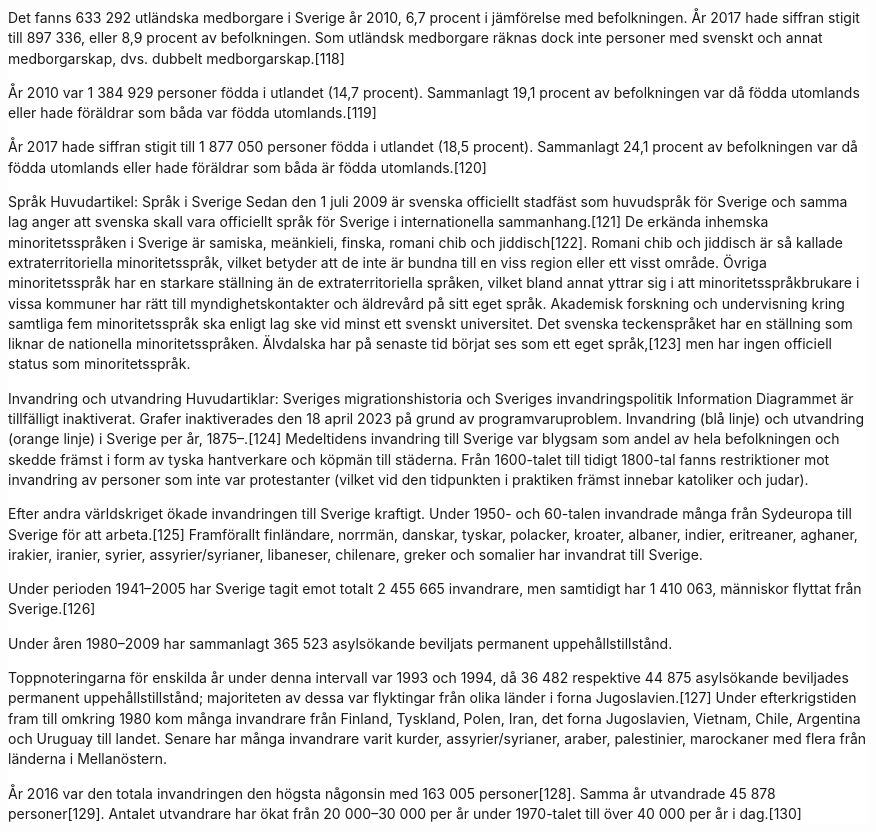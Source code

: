 Det fanns 633 292 utländska medborgare i Sverige år 2010, 6,7 procent i jämförelse med befolkningen. År 2017 hade siffran stigit till 897 336, eller 8,9 procent av befolkningen. Som utländsk medborgare räknas dock inte personer med svenskt och annat medborgarskap, dvs. dubbelt medborgarskap.[118]

År 2010 var 1 384 929 personer födda i utlandet (14,7 procent). Sammanlagt 19,1 procent av befolkningen var då födda utomlands eller hade föräldrar som båda var födda utomlands.[119]

År 2017 hade siffran stigit till 1 877 050 personer födda i utlandet (18,5 procent). Sammanlagt 24,1 procent av befolkningen var då födda utomlands eller hade föräldrar som båda är födda utomlands.[120]

Språk
Huvudartikel: Språk i Sverige
Sedan den 1 juli 2009 är svenska officiellt stadfäst som huvudspråk för Sverige och samma lag anger att svenska skall vara officiellt språk för Sverige i internationella sammanhang.[121] De erkända inhemska minoritetsspråken i Sverige är samiska, meänkieli, finska, romani chib och jiddisch[122]. Romani chib och jiddisch är så kallade extraterritoriella minoritetsspråk, vilket betyder att de inte är bundna till en viss region eller ett visst område. Övriga minoritetsspråk har en starkare ställning än de extraterritoriella språken, vilket bland annat yttrar sig i att minoritetsspråkbrukare i vissa kommuner har rätt till myndighetskontakter och äldrevård på sitt eget språk. Akademisk forskning och undervisning kring samtliga fem minoritetsspråk ska enligt lag ske vid minst ett svenskt universitet. Det svenska teckenspråket har en ställning som liknar de nationella minoritetsspråken. Älvdalska har på senaste tid börjat ses som ett eget språk,[123] men har ingen officiell status som minoritetsspråk.

Invandring och utvandring
Huvudartiklar: Sveriges migrationshistoria och Sveriges invandringspolitik
Information
Diagrammet är tillfälligt inaktiverat. Grafer inaktiverades den 18 april 2023 på grund av programvaruproblem.
Invandring (blå linje) och utvandring (orange linje) i Sverige per år, 1875–.[124]
Medeltidens invandring till Sverige var blygsam som andel av hela befolkningen och skedde främst i form av tyska hantverkare och köpmän till städerna. Från 1600-talet till tidigt 1800-tal fanns restriktioner mot invandring av personer som inte var protestanter (vilket vid den tidpunkten i praktiken främst innebar katoliker och judar).

Efter andra världskriget ökade invandringen till Sverige kraftigt. Under 1950- och 60-talen invandrade många från Sydeuropa till Sverige för att arbeta.[125] Framförallt finländare, norrmän, danskar, tyskar, polacker, kroater, albaner, indier, eritreaner, aghaner, irakier, iranier, syrier, assyrier/syrianer, libaneser, chilenare, greker och somalier har invandrat till Sverige.

Under perioden 1941–2005 har Sverige tagit emot totalt 2 455 665 invandrare, men samtidigt har 1 410 063, människor flyttat från Sverige.[126]

Under åren 1980–2009 har sammanlagt 365 523 asylsökande beviljats permanent uppehållstillstånd.

Toppnoteringarna för enskilda år under denna intervall var 1993 och 1994, då 36 482 respektive 44 875 asylsökande beviljades permanent uppehållstillstånd; majoriteten av dessa var flyktingar från olika länder i forna Jugoslavien.[127] Under efterkrigstiden fram till omkring 1980 kom många invandrare från Finland, Tyskland, Polen, Iran, det forna Jugoslavien, Vietnam, Chile, Argentina och Uruguay till landet. Senare har många invandrare varit kurder, assyrier/syrianer, araber, palestinier, marockaner med flera från länderna i Mellanöstern.

År 2016 var den totala invandringen den högsta någonsin med 163 005 personer[128]. Samma år utvandrade 45 878 personer[129]. Antalet utvandrare har ökat från 20 000–30 000 per år under 1970-talet till över 40 000 per år i dag.[130]
